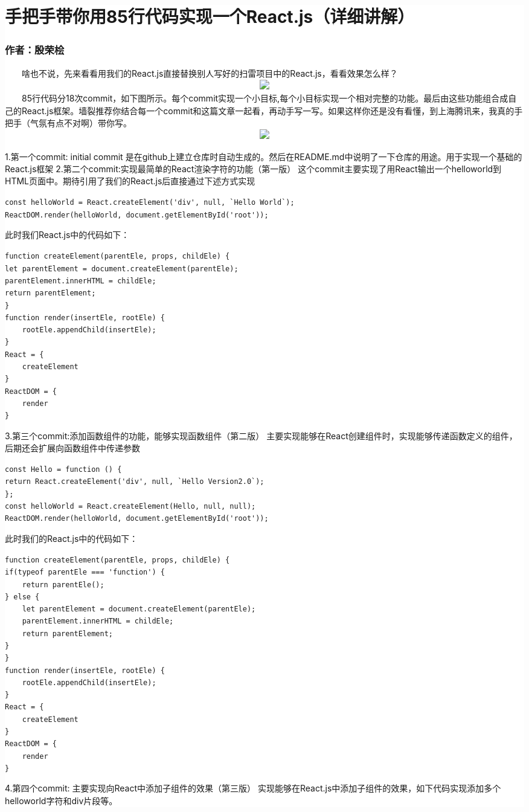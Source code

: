 <h1>手把手带你用85行代码实现一个React.js（详细讲解）</h1>
<h3>作者：殷荣桧<br></h3>
　　啥也不说，先来看看用我们的React.js直接替换别人写好的扫雷项目中的React.js，看看效果怎么样？
<center><img src="https://user-gold-cdn.xitu.io/2018/9/24/1660c40008e369d0?imageslim" width="300px"/></center>
　　85行代码分18次commit，如下图所示。每个commit实现一个小目标,每个小目标实现一个相对完整的功能。最后由这些功能组合成自己的React.js框架。墙裂推荐你结合每一个commit和这篇文章一起看，再动手写一写。如果这样你还是没有看懂，到上海腾讯来，我真的手把手（气氛有点不对啊）带你写。

<center><img src="https://user-gold-cdn.xitu.io/2018/9/24/1660c40009c8f041?imageView2/0/w/1280/h/960/format/webp/ignore-error/1" width="600px"/></center>

1.第一个commit: initial commit
	是在github上建立仓库时自动生成的。然后在README.md中说明了一下仓库的用途。用于实现一个基础的React.js框架
2.第二个commit:实现最简单的React渲染字符的功能（第一版）
	这个commit主要实现了用React输出一个helloworld到HTML页面中。期待引用了我们的React.js后直接通过下述方式实现
	
	const helloWorld = React.createElement('div', null, `Hello World`);
	ReactDOM.render(helloWorld, document.getElementById('root'));
	
此时我们React.js中的代码如下：
	
	function createElement(parentEle, props, childEle) {
    let parentElement = document.createElement(parentEle);
    parentElement.innerHTML = childEle;
    return parentElement;
	}
	function render(insertEle, rootEle) {
	    rootEle.appendChild(insertEle);
	}
	React = {
	    createElement
	}
	ReactDOM = {
	    render
	}
	
3.第三个commit:添加函数组件的功能，能够实现函数组件（第二版）
	主要实现能够在React创建组件时，实现能够传递函数定义的组件，后期还会扩展向函数组件中传递参数
	
	const Hello = function () {
    return React.createElement('div', null, `Hello Version2.0`);
	};
	const helloWorld = React.createElement(Hello, null, null);
	ReactDOM.render(helloWorld, document.getElementById('root'));
	
此时我们的React.js中的代码如下：
	
	function createElement(parentEle, props, childEle) {
    if(typeof parentEle === 'function') {
        return parentEle();
    } else {
        let parentElement = document.createElement(parentEle);
        parentElement.innerHTML = childEle;
        return parentElement;
    }
	}
	function render(insertEle, rootEle) {
	    rootEle.appendChild(insertEle);
	}
	React = {
	    createElement
	}
	ReactDOM = {
	    render
	}
4.第四个commit: 主要实现向React中添加子组件的效果（第三版）
	实现能够在React.js中添加子组件的效果，如下代码实现添加多个helloworld字符和div片段等。
	
